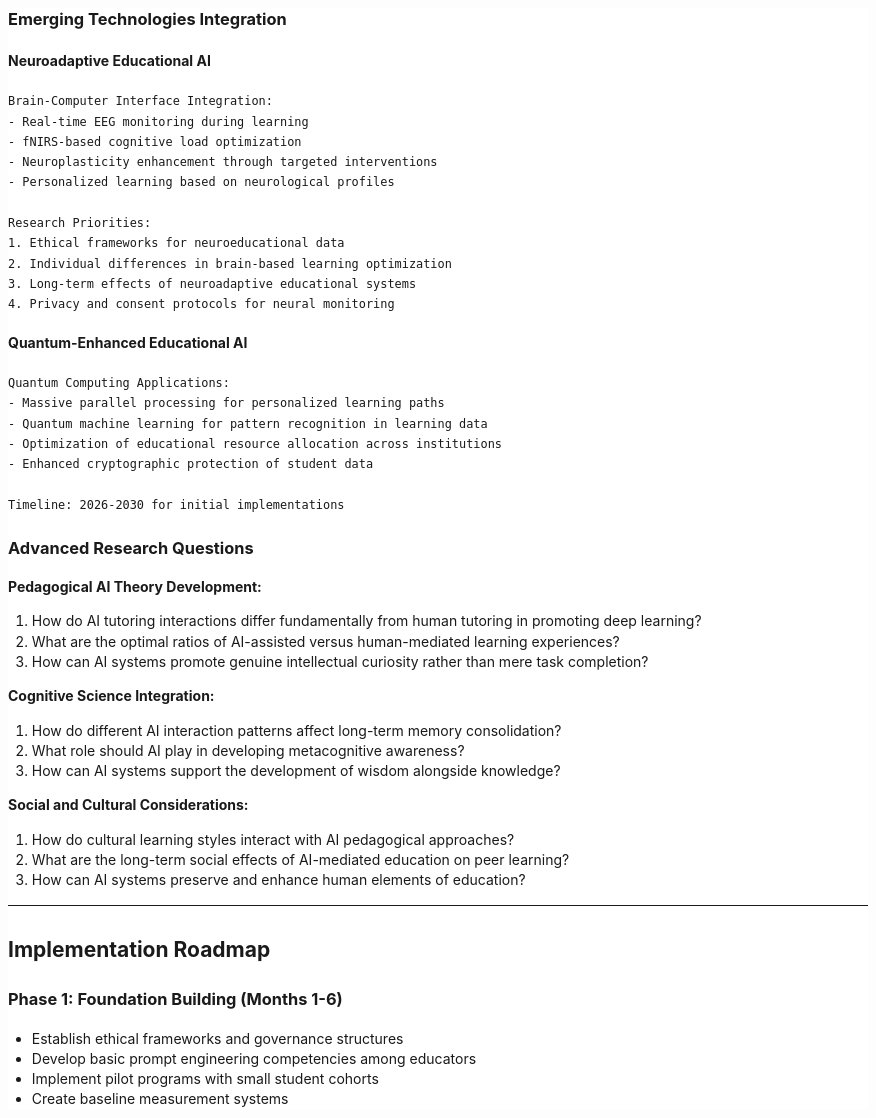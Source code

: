 ### Emerging Technologies Integration

#### Neuroadaptive Educational AI
```
Brain-Computer Interface Integration:
- Real-time EEG monitoring during learning
- fNIRS-based cognitive load optimization
- Neuroplasticity enhancement through targeted interventions
- Personalized learning based on neurological profiles

Research Priorities:
1. Ethical frameworks for neuroeducational data
2. Individual differences in brain-based learning optimization  
3. Long-term effects of neuroadaptive educational systems
4. Privacy and consent protocols for neural monitoring
```

#### Quantum-Enhanced Educational AI
```
Quantum Computing Applications:
- Massive parallel processing for personalized learning paths
- Quantum machine learning for pattern recognition in learning data
- Optimization of educational resource allocation across institutions
- Enhanced cryptographic protection of student data

Timeline: 2026-2030 for initial implementations
```

### Advanced Research Questions

**Pedagogical AI Theory Development:**
1. How do AI tutoring interactions differ fundamentally from human tutoring in promoting deep learning?
2. What are the optimal ratios of AI-assisted versus human-mediated learning experiences?
3. How can AI systems promote genuine intellectual curiosity rather than mere task completion?

**Cognitive Science Integration:**
1. How do different AI interaction patterns affect long-term memory consolidation?
2. What role should AI play in developing metacognitive awareness?
3. How can AI systems support the development of wisdom alongside knowledge?

**Social and Cultural Considerations:**
1. How do cultural learning styles interact with AI pedagogical approaches?
2. What are the long-term social effects of AI-mediated education on peer learning?
3. How can AI systems preserve and enhance human elements of education?

---

## Implementation Roadmap

### Phase 1: Foundation Building (Months 1-6)
- Establish ethical frameworks and governance structures
- Develop basic prompt engineering competencies among educators
- Implement pilot programs with small student cohorts
- Create baseline measurement systems
